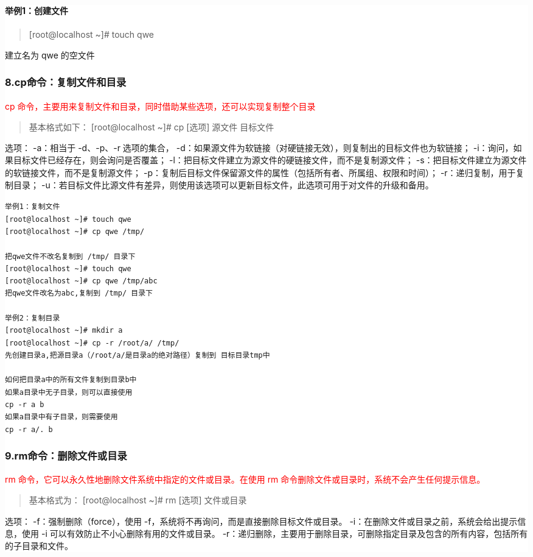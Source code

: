 <h4>举例1：创建文件</h4>

>[root@localhost ~]# touch qwe

建立名为 qwe 的空文件


### 8.cp命令：复制文件和目录

<font color="red">cp 命令，主要用来复制文件和目录，同时借助某些选项，还可以实现复制整个目录</font>

>基本格式如下： [root@localhost ~]# cp [选项] 源文件 目标文件

选项：
-a：相当于 -d、-p、-r 选项的集合，
-d：如果源文件为软链接（对硬链接无效），则复制出的目标文件也为软链接；
-i：询问，如果目标文件已经存在，则会询问是否覆盖；
-l：把目标文件建立为源文件的硬链接文件，而不是复制源文件；
-s：把目标文件建立为源文件的软链接文件，而不是复制源文件；
-p：复制后目标文件保留源文件的属性（包括所有者、所属组、权限和时间）；
-r：递归复制，用于复制目录；
-u：若目标文件比源文件有差异，则使用该选项可以更新目标文件，此选项可用于对文件的升级和备用。

```
举例1：复制文件
[root@localhost ~]# touch qwe
[root@localhost ~]# cp qwe /tmp/

把qwe文件不改名复制到 /tmp/ 目录下
[root@localhost ~]# touch qwe
[root@localhost ~]# cp qwe /tmp/abc
把qwe文件改名为abc,复制到 /tmp/ 目录下

举例2：复制目录
[root@localhost ~]# mkdir a
[root@localhost ~]# cp -r /root/a/ /tmp/
先创建目录a,把源目录a（/root/a/是目录a的绝对路径）复制到 目标目录tmp中

如何把目录a中的所有文件复制到目录b中
如果a目录中无子目录，则可以直接使用
cp -r a b
如果a目录中有子目录，则需要使用
cp -r a/. b

```




### 9.rm命令：删除文件或目录

<font color="red">rm 命令，它可以永久性地删除文件系统中指定的文件或目录。在使用 rm 命令删除文件或目录时，系统不会产生任何提示信息。</font>

> 基本格式为： [root@localhost ~]# rm [选项] 文件或目录

选项：
-f：强制删除（force），使用 -f，系统将不再询问，而是直接删除目标文件或目录。
-i：在删除文件或目录之前，系统会给出提示信息，使用 -i 可以有效防止不小心删除有用的文件或目录。
-r：递归删除，主要用于删除目录，可删除指定目录及包含的所有内容，包括所有的子目录和文件。
